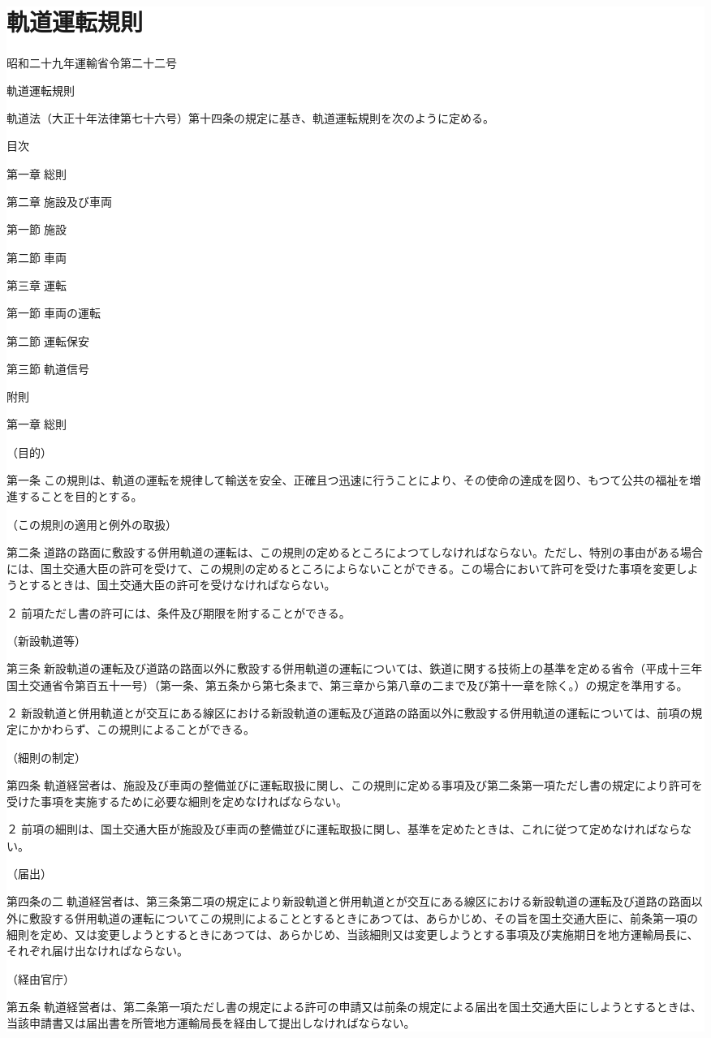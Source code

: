 # 軌道運転規則

昭和二十九年運輸省令第二十二号

軌道運転規則

軌道法（大正十年法律第七十六号）第十四条の規定に基き、軌道運転規則を次のように定める。

目次

第一章 総則

第二章 施設及び車両

第一節 施設

第二節 車両

第三章 運転

第一節 車両の運転

第二節 運転保安

第三節 軌道信号

附則

第一章 総則

（目的）

第一条 この規則は、軌道の運転を規律して輸送を安全、正確且つ迅速に行うことにより、その使命の達成を図り、もつて公共の福祉を増進することを目的とする。

（この規則の適用と例外の取扱）

第二条 道路の路面に敷設する併用軌道の運転は、この規則の定めるところによつてしなければならない。ただし、特別の事由がある場合には、国土交通大臣の許可を受けて、この規則の定めるところによらないことができる。この場合において許可を受けた事項を変更しようとするときは、国土交通大臣の許可を受けなければならない。

２ 前項ただし書の許可には、条件及び期限を附することができる。

（新設軌道等）

第三条 新設軌道の運転及び道路の路面以外に敷設する併用軌道の運転については、鉄道に関する技術上の基準を定める省令（平成十三年国土交通省令第百五十一号）（第一条、第五条から第七条まで、第三章から第八章の二まで及び第十一章を除く。）の規定を準用する。

２ 新設軌道と併用軌道とが交互にある線区における新設軌道の運転及び道路の路面以外に敷設する併用軌道の運転については、前項の規定にかかわらず、この規則によることができる。

（細則の制定）

第四条 軌道経営者は、施設及び車両の整備並びに運転取扱に関し、この規則に定める事項及び第二条第一項ただし書の規定により許可を受けた事項を実施するために必要な細則を定めなければならない。

２ 前項の細則は、国土交通大臣が施設及び車両の整備並びに運転取扱に関し、基準を定めたときは、これに従つて定めなければならない。

（届出）

第四条の二 軌道経営者は、第三条第二項の規定により新設軌道と併用軌道とが交互にある線区における新設軌道の運転及び道路の路面以外に敷設する併用軌道の運転についてこの規則によることとするときにあつては、あらかじめ、その旨を国土交通大臣に、前条第一項の細則を定め、又は変更しようとするときにあつては、あらかじめ、当該細則又は変更しようとする事項及び実施期日を地方運輸局長に、それぞれ届け出なければならない。

（経由官庁）

第五条 軌道経営者は、第二条第一項ただし書の規定による許可の申請又は前条の規定による届出を国土交通大臣にしようとするときは、当該申請書又は届出書を所管地方運輸局長を経由して提出しなければならない。
